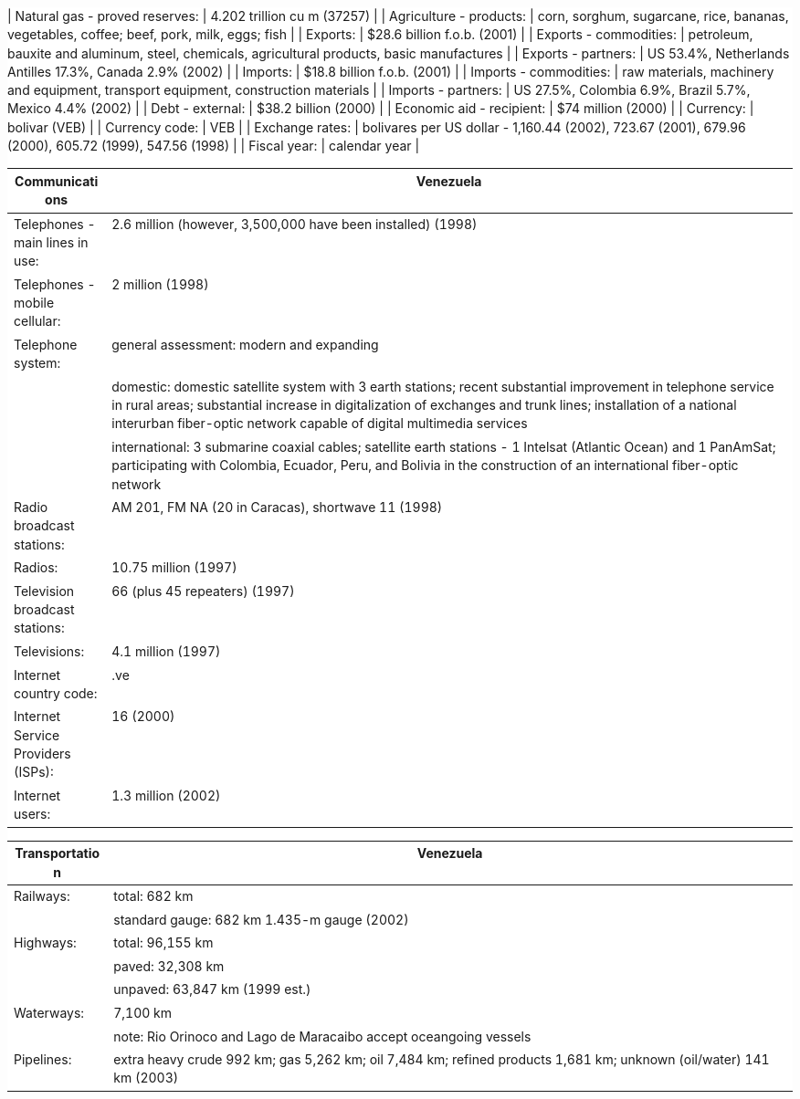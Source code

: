 | Natural gas - proved reserves: | 4.202 trillion cu m (37257) |
| Agriculture - products: | corn, sorghum, sugarcane, rice, bananas, vegetables, coffee; beef, pork, milk, eggs; fish |
| Exports: | $28.6 billion f.o.b. (2001) |
| Exports - commodities: | petroleum, bauxite and aluminum, steel, chemicals, agricultural products, basic manufactures |
| Exports - partners: | US 53.4%, Netherlands Antilles 17.3%, Canada 2.9% (2002) |
| Imports: | $18.8 billion f.o.b. (2001) |
| Imports - commodities: | raw materials, machinery and equipment, transport equipment, construction materials |
| Imports - partners: | US 27.5%, Colombia 6.9%, Brazil 5.7%, Mexico 4.4% (2002) |
| Debt - external: | $38.2 billion (2000) |
| Economic aid - recipient: | $74 million (2000) |
| Currency: | bolivar (VEB) |
| Currency code: | VEB |
| Exchange rates: | bolivares per US dollar - 1,160.44 (2002), 723.67 (2001), 679.96 (2000), 605.72 (1999), 547.56 (1998) |
| Fiscal year: | calendar year |

| Communications | Venezuela |
| --- | --- |
| Telephones - main lines in use: | 2.6 million (however, 3,500,000 have been installed) (1998) |
| Telephones - mobile cellular: | 2 million (1998) |
| Telephone system: | general assessment: modern and expanding |
| | domestic: domestic satellite system with 3 earth stations; recent substantial improvement in telephone service in rural areas; substantial increase in digitalization of exchanges and trunk lines; installation of a national interurban fiber-optic network capable of digital multimedia services |
| | international: 3 submarine coaxial cables; satellite earth stations - 1 Intelsat (Atlantic Ocean) and 1 PanAmSat; participating with Colombia, Ecuador, Peru, and Bolivia in the construction of an international fiber-optic network |
| Radio broadcast stations: | AM 201, FM NA (20 in Caracas), shortwave 11 (1998) |
| Radios: | 10.75 million (1997) |
| Television broadcast stations: | 66 (plus 45 repeaters) (1997) |
| Televisions: | 4.1 million (1997) |
| Internet country code: | .ve |
| Internet Service Providers (ISPs): | 16 (2000) |
| Internet users: | 1.3 million (2002) |

| Transportation | Venezuela |
| --- | --- |
| Railways: | total: 682 km |
| | standard gauge: 682 km 1.435-m gauge (2002) |
| Highways: | total: 96,155 km |
| | paved: 32,308 km |
| | unpaved: 63,847 km (1999 est.) |
| Waterways: | 7,100 km |
| | note: Rio Orinoco and Lago de Maracaibo accept oceangoing vessels |
| Pipelines: | extra heavy crude 992 km; gas 5,262 km; oil 7,484 km; refined products 1,681 km; unknown (oil/water) 141 km (2003) |